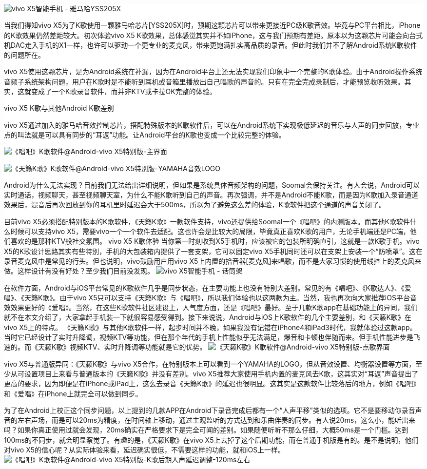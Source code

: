 

![vivo X5智能手机 - 雅马哈YSS205X](https://images.soomal.cc/images/doc/20140827/00045341.webp)



当我们得知vivo X5为了K歌使用一颗雅马哈芯片[YSS205X]时，预期这颗芯片可以带来更接近PC级K歌音效。毕竟与PC平台相比，iPhone的K歌效果仍然差距较大。初次体验vivo X5 K歌效果，总体感觉其实并不如iPhone，这与我们预期有差距。原本以为这颗芯片可能会向台式机DAC走入手机的X1一样，也许可以驱动一个更专业的麦克风，带来更饱满扎实高品质的录音。但此时我们并不了解Android系统K歌软件的问题所在。



vivo X5使用这颗芯片，是为Android系统在补漏，因为在Android平台上还无法实现我们印象中一个完整的K歌体验。由于Android操作系统音频子系统架构问题，用户在K歌时是不能听到耳机或音箱里播放出自己唱歌的声音的。只有在完全完成录制后，才能预览收听效果。其实，这就变成了一个K歌录音软件，而并非KTV或卡拉OK完整的体验。



vivo X5 K歌与其他Android K歌差别



vivo X5通过加入的雅马哈音效控制芯片，搭配特殊版本的K歌软件后，可以在Android系统下实现极低延迟的音乐与人声的同步回放，专业点的叫法就是可以具有同步的“耳返”功能。让Android平台的K歌也变成一个比较完整的体验。



![《唱吧》K歌软件@Android-vivo X5特别版-主界面](https://images.soomal.cc/images/doc/20141009/00046500_01.webp)



![《天籁K歌》K歌软件@Android-vivo X5特别版-YAMAHA音效LOGO](https://images.soomal.cc/images/doc/20141009/00046508_01.webp)



Android为什么无法实现？目前我们无法给出详细说明，但如果是系统具体音频架构的问题，Soomal会保持关注。有人会说，Android可以实时通话，视频聊天，甚至视频聊天室，为什么不能K歌听到自己的声音。再次强调，并不是Android不能K歌，而是因为K歌加入录音通道效果后，混音后再次回放到你的耳机里时延迟会大于500ms，所以为了避免这么差的体验，K歌软件把这个通道的声音关闭了。



目前vivo X5必须搭配特别版本的K歌软件，《天籁K歌》一款软件支持，vivo还提供给Soomal一个《唱吧》的内测版本。而其他K歌软件什么时候可以支持vivo X5，需要vivo一个一个软件去适配。这也许会是比较大的局限，毕竟真正喜欢K歌的用户，无论手机端还是PC端，他们喜欢的是那种KTV般社交氛围。
vivo X5 K歌体验
当你第一时刻收到X5手机时，应该被它的包装所明确直引，这就是一款K歌手机。vivo X5的K歌设计思路其实有些特别，手机的大包装箱内提供了一套支架，它可以固定vivo X5手机同时还可以在支架上安装一个“防喷罩”。这在录音麦克风中是常见的行头。但也说明，vivo鼓励用户用vivo X5上内置的拾音器[麦克风]来唱歌，而不是大家习惯的使用线控上的麦克风来做。这样设计有没有好处？至少我们目前没发现。
![vivo X5智能手机 - 话筒架](https://images.soomal.cc/images/doc/20140827/00045337.webp)




在软件方面，Android与iOS平台常见的K歌软件几乎是同步状态，在主要功能上也没有特别大差别。常见的有《唱吧》、《K歌达人》、《爱唱》、《天籁K歌》。由于vivo X5只可以支持《天籁K歌》与《唱吧》，所以我们体验也以这两款为主。当然，我也再次向大家推荐iOS平台音效效果更好的《爱唱》。当然，在这些K歌软件社区建设上，人气度方面，还是《唱吧》最好。至于几款K歌app在基础功能上的异同，我们就不在本文介绍了，大家拿起手机装一下就很容易感受得到。接下来说说，Android与iOS上K歌软件的几个主要差别，和《天籁K歌》在vivo X5上的特点。
《天籁K歌》与其他K歌软件一样，起步时间并不晚，如果我没有记错在iPhone4和iPad3时代，我就体验过这款app。当时它已经设计了实时升降调，视频KTV等功能，但在那个年代的手机上性能似乎无法满足，爆音和卡顿也伴随而来。但手机性能进步是飞速的。而《天籁K歌》视频KTV、实时升降调等功能就是它的优势。
![《天籁K歌》K歌软件@Android-vivo X5特别版-点歌界面](https://images.soomal.cc/images/doc/20141009/00046501.webp)




vivo X5与普通版异同：《天籁K歌》与vivo X5合作，在特别版本上可以看到一个YAMAHA的LOGO，但从音效设置、均衡器设置等方面，至少从可设置项目上来看与普通版本的《天籁K歌》并没有差别。vivo X5推荐大家使用手机内置的麦克风去K歌，这其实对“耳返”声音提出了更高的要求，因为即便是在iPhone或iPad上，这么去录音《天籁K歌》的延迟也很明显。这其实是这款软件比较落后的地方，例如《唱吧》和《爱唱》在iPhone上就完全可以做到同步。

为了在Android上校正这个同步问题，以上提到的几款APP在Android下录音完成后都有一个“人声平移”类似的选项。它不是要移动你录音声音的左右声场，而是可以20ms为精度，在时间轴上移动，通过主观监听的方式达到和乐曲伴奏的同步。有人说20ms，这么小，能听出来吗？如果你真正使用过就会发现，20ms确实在严格要求下是完全可闻的差别。如果随便听听不那么仔细，大概50ms是一个门槛。达到100ms的不同步，就会明显察觉了。有趣的是，《天籁K歌》在vivo X5上去掉了这个后期功能，而在普通手机版是有的。是不是说明，他们对vivo X5的信心呢？从实际体验来看，延迟确实很低，不需要这样的功能，就和iOS上一样。
![《唱吧》K歌软件@Android-vivo X5特别版-K歌后期人声延迟调整-120ms左右](https://images.soomal.cc/images/doc/20141009/00046506_01.webp)
